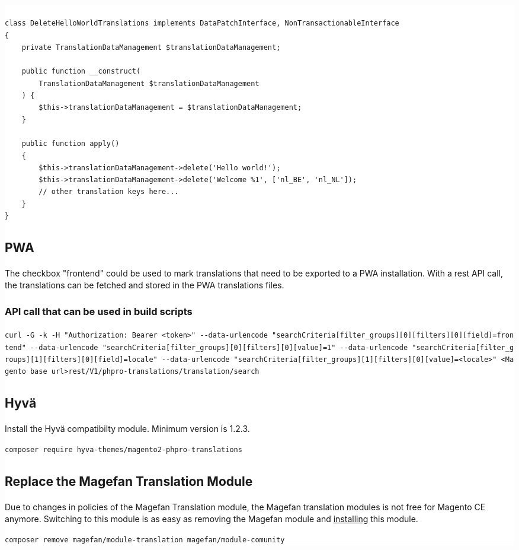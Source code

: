 ```

class DeleteHelloWorldTranslations implements DataPatchInterface, NonTransactionableInterface
{
    private TranslationDataManagement $translationDataManagement;

    public function __construct(
        TranslationDataManagement $translationDataManagement
    ) {
        $this->translationDataManagement = $translationDataManagement;
    }

    public function apply() 
    {
        $this->translationDataManagement->delete('Hello world!');
        $this->translationDataManagement->delete('Welcome %1', ['nl_BE', 'nl_NL']);
        // other translation keys here...
    }
}
```
## PWA
The checkbox "frontend" could be used to mark translations that need to be exported to a PWA installation.
With a rest API call, the translations can be fetched and stored in the PWA translations files.

### API call that can be used in build scripts
```
curl -G -k -H "Authorization: Bearer <token>" --data-urlencode "searchCriteria[filter_groups][0][filters][0][field]=frontend" --data-urlencode "searchCriteria[filter_groups][0][filters][0][value]=1" --data-urlencode "searchCriteria[filter_groups][1][filters][0][field]=locale" --data-urlencode "searchCriteria[filter_groups][1][filters][0][value]=<locale>" <Magento base url>rest/V1/phpro-translations/translation/search
```

## Hyvä

Install the Hyvä compatibilty module. Minimum version is 1.2.3.
```
composer require hyva-themes/magento2-phpro-translations
```

## Replace the Magefan Translation Module

Due to changes in policies of the Magefan Translation module, the Magefan translation modules is not free for Magento CE anymore. Switching to this module is as easy as removing the Magefan module and [installing](#installation) this module.

```bash
composer remove magefan/module-translation magefan/module-comunity
```